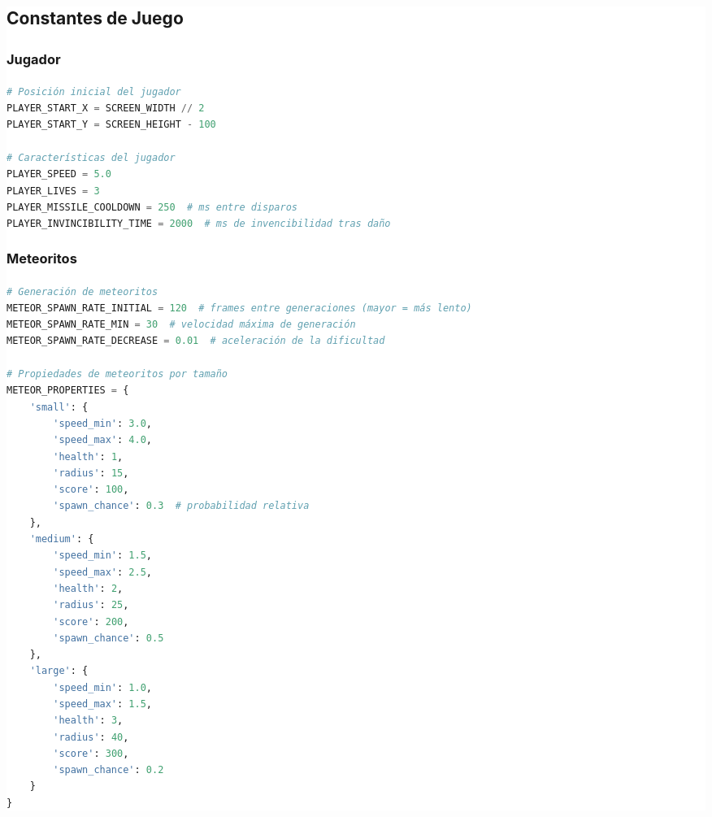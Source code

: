 ## Constantes de Juego

### Jugador

```python
# Posición inicial del jugador
PLAYER_START_X = SCREEN_WIDTH // 2
PLAYER_START_Y = SCREEN_HEIGHT - 100

# Características del jugador
PLAYER_SPEED = 5.0
PLAYER_LIVES = 3
PLAYER_MISSILE_COOLDOWN = 250  # ms entre disparos
PLAYER_INVINCIBILITY_TIME = 2000  # ms de invencibilidad tras daño
```

### Meteoritos

```python
# Generación de meteoritos
METEOR_SPAWN_RATE_INITIAL = 120  # frames entre generaciones (mayor = más lento)
METEOR_SPAWN_RATE_MIN = 30  # velocidad máxima de generación
METEOR_SPAWN_RATE_DECREASE = 0.01  # aceleración de la dificultad

# Propiedades de meteoritos por tamaño
METEOR_PROPERTIES = {
    'small': {
        'speed_min': 3.0,
        'speed_max': 4.0,
        'health': 1,
        'radius': 15,
        'score': 100,
        'spawn_chance': 0.3  # probabilidad relativa
    },
    'medium': {
        'speed_min': 1.5,
        'speed_max': 2.5,
        'health': 2,
        'radius': 25,
        'score': 200,
        'spawn_chance': 0.5
    },
    'large': {
        'speed_min': 1.0,
        'speed_max': 1.5,
        'health': 3,
        'radius': 40,
        'score': 300,
        'spawn_chance': 0.2
    }
}
```
